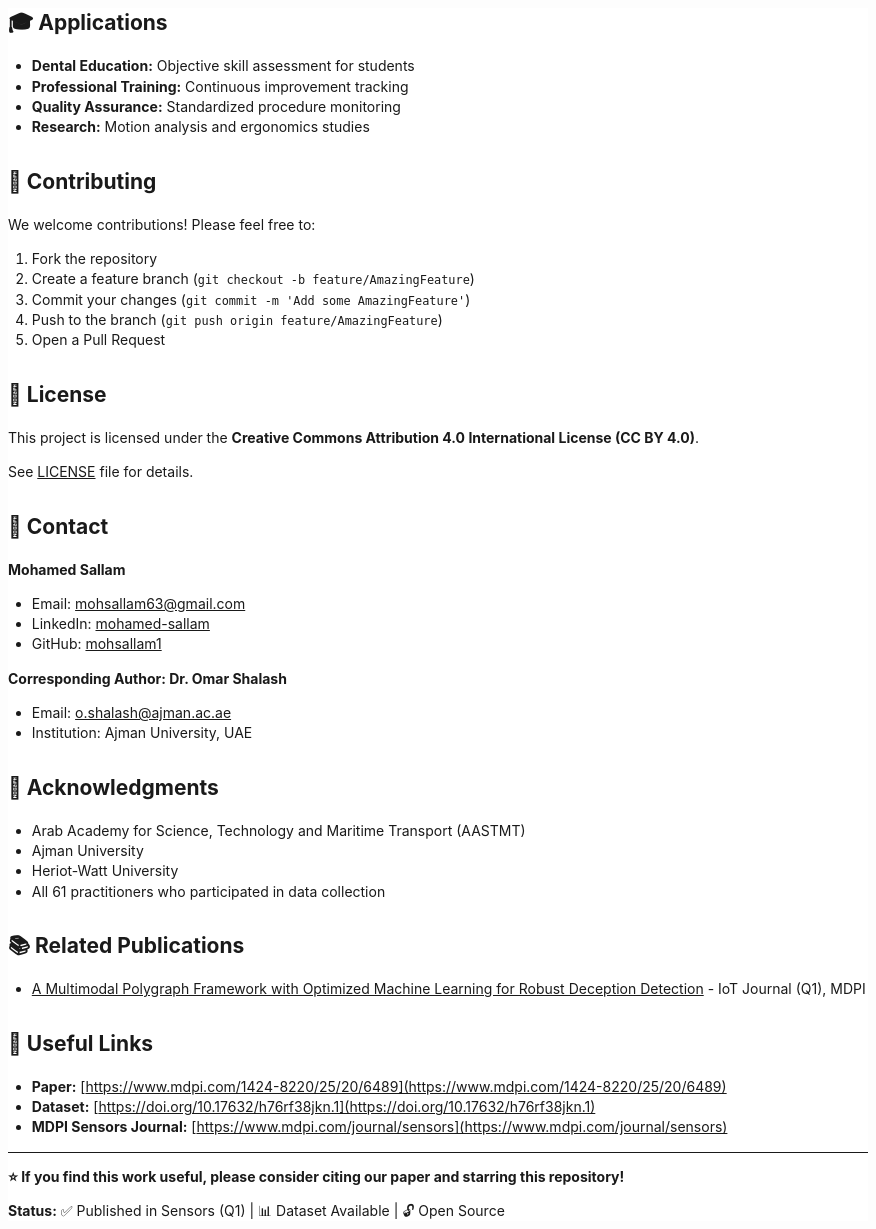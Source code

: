 ## 🎓 Applications

- **Dental Education:** Objective skill assessment for students
- **Professional Training:** Continuous improvement tracking
- **Quality Assurance:** Standardized procedure monitoring
- **Research:** Motion analysis and ergonomics studies

## 🤝 Contributing

We welcome contributions! Please feel free to:

1. Fork the repository
2. Create a feature branch (`git checkout -b feature/AmazingFeature`)
3. Commit your changes (`git commit -m 'Add some AmazingFeature'`)
4. Push to the branch (`git push origin feature/AmazingFeature`)
5. Open a Pull Request

## 📄 License

This project is licensed under the **Creative Commons Attribution 4.0 International License (CC BY 4.0)**.

See [LICENSE](LICENSE) file for details.

## 📧 Contact

**Mohamed Sallam**
- Email: mohsallam63@gmail.com
- LinkedIn: [mohamed-sallam](https://www.linkedin.com/in/mohamed-sallam-3312a91ba)
- GitHub: [mohsallam1](https://github.com/mohsallam1)

**Corresponding Author: Dr. Omar Shalash**
- Email: o.shalash@ajman.ac.ae
- Institution: Ajman University, UAE

## 🙏 Acknowledgments

- Arab Academy for Science, Technology and Maritime Transport (AASTMT)
- Ajman University
- Heriot-Watt University
- All 61 practitioners who participated in data collection

## 📚 Related Publications

- [A Multimodal Polygraph Framework with Optimized Machine Learning for Robust Deception Detection](https://www.mdpi.com/2411-5134/10/6/96) - IoT Journal (Q1), MDPI

## 🔗 Useful Links

- **Paper:** [https://www.mdpi.com/1424-8220/25/20/6489](https://www.mdpi.com/1424-8220/25/20/6489)
- **Dataset:** [https://doi.org/10.17632/h76rf38jkn.1](https://doi.org/10.17632/h76rf38jkn.1)
- **MDPI Sensors Journal:** [https://www.mdpi.com/journal/sensors](https://www.mdpi.com/journal/sensors)

---

**⭐ If you find this work useful, please consider citing our paper and starring this repository!**

**Status:** ✅ Published in Sensors (Q1) | 📊 Dataset Available | 🔓 Open Source
